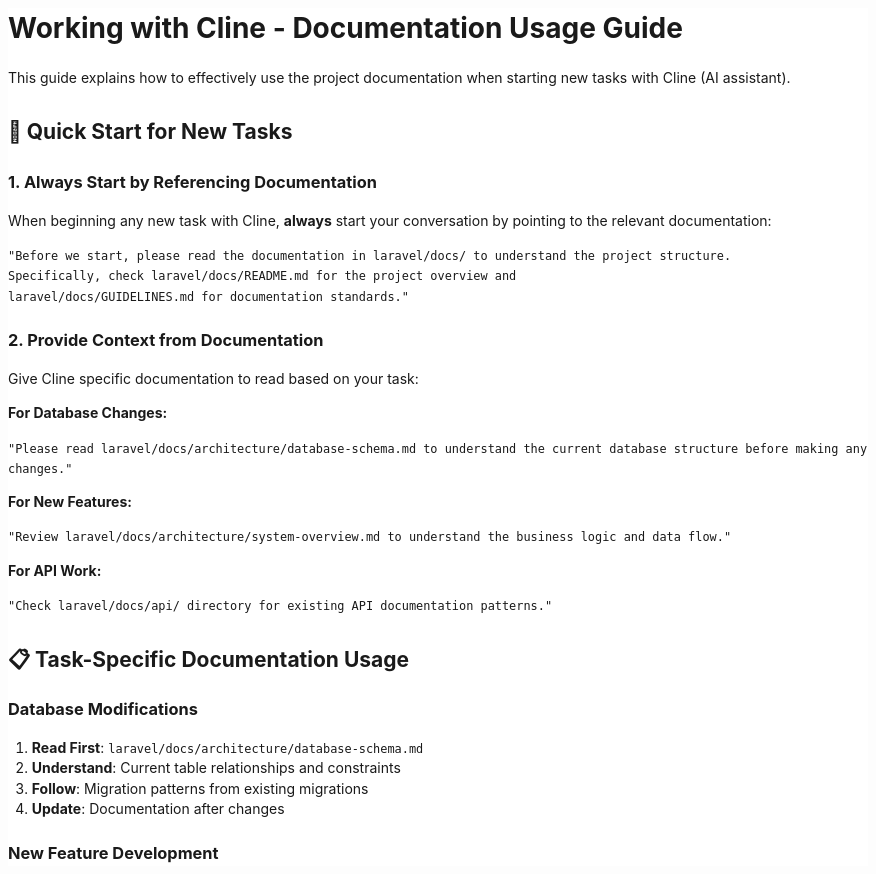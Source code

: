 # Working with Cline - Documentation Usage Guide

This guide explains how to effectively use the project documentation when starting new tasks with Cline (AI assistant).

## 🚀 Quick Start for New Tasks

### 1. Always Start by Referencing Documentation

When beginning any new task with Cline, **always** start your conversation by pointing to the relevant documentation:

```
"Before we start, please read the documentation in laravel/docs/ to understand the project structure.
Specifically, check laravel/docs/README.md for the project overview and
laravel/docs/GUIDELINES.md for documentation standards."
```

### 2. Provide Context from Documentation

Give Cline specific documentation to read based on your task:

**For Database Changes:**

```
"Please read laravel/docs/architecture/database-schema.md to understand the current database structure before making any changes."
```

**For New Features:**

```
"Review laravel/docs/architecture/system-overview.md to understand the business logic and data flow."
```

**For API Work:**

```
"Check laravel/docs/api/ directory for existing API documentation patterns."
```

## 📋 Task-Specific Documentation Usage

### Database Modifications

1. **Read First**: `laravel/docs/architecture/database-schema.md`
2. **Understand**: Current table relationships and constraints
3. **Follow**: Migration patterns from existing migrations
4. **Update**: Documentation after changes

### New Feature Development
